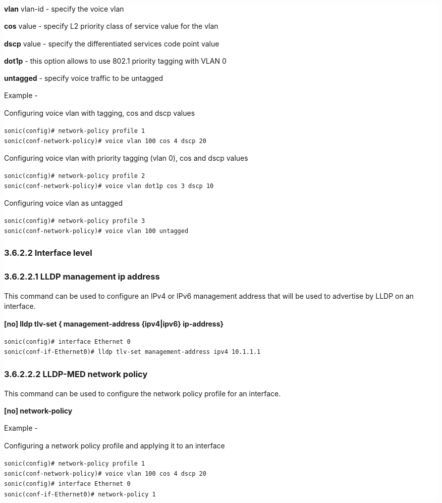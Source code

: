 **vlan** vlan-id - specify the voice vlan 

**cos** value - specify L2 priority class of service value for the vlan

**dscp** value - specify the differentiated services code point value

**dot1p** - this option allows to use 802.1 priority tagging with VLAN 0

**untagged** - specify voice traffic to be untagged

Example -

Configuring voice vlan with tagging, cos and dscp values

```
sonic(config)# network-policy profile 1
sonic(conf-network-policy)# voice vlan 100 cos 4 dscp 20
```
Configuring voice vlan with priority tagging (vlan 0), cos and dscp values

```
sonic(config)# network-policy profile 2
sonic(conf-network-policy)# voice vlan dot1p cos 3 dscp 10
```

Configuring voice vlan as untagged 

```
sonic(config)# network-policy profile 3
sonic(conf-network-policy)# voice vlan 100 untagged
```
 ### 3.6.2.2 Interface level 

 ### 3.6.2.2.1 LLDP management ip address

This command can be used to configure an IPv4 or IPv6 management address that will be used to advertise by LLDP on an interface.

**[no] lldp tlv-set { management-address {ipv4|ipv6} ip-address}**

```
sonic(config)# interface Ethernet 0
sonic(conf-if-Ethernet0)# lldp tlv-set management-address ipv4 10.1.1.1
```


### 3.6.2.2.2 LLDP-MED network policy

This command can be used to configure the network policy profile for an interface.

**[no] network-policy <number>**

Example -

Configuring a network policy profile and applying it to an interface

```
sonic(config)# network-policy profile 1
sonic(conf-network-policy)# voice vlan 100 cos 4 dscp 20
sonic(config)# interface Ethernet 0
sonic(conf-if-Ethernet0)# network-policy 1
```
